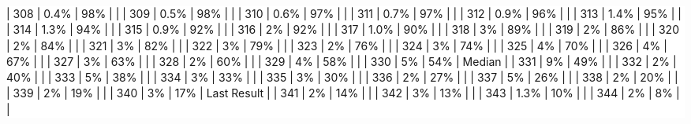 | 308 | 0.4% | 98% |  |
| 309 | 0.5% | 98% |  |
| 310 | 0.6% | 97% |  |
| 311 | 0.7% | 97% |  |
| 312 | 0.9% | 96% |  |
| 313 | 1.4% | 95% |  |
| 314 | 1.3% | 94% |  |
| 315 | 0.9% | 92% |  |
| 316 | 2% | 92% |  |
| 317 | 1.0% | 90% |  |
| 318 | 3% | 89% |  |
| 319 | 2% | 86% |  |
| 320 | 2% | 84% |  |
| 321 | 3% | 82% |  |
| 322 | 3% | 79% |  |
| 323 | 2% | 76% |  |
| 324 | 3% | 74% |  |
| 325 | 4% | 70% |  |
| 326 | 4% | 67% |  |
| 327 | 3% | 63% |  |
| 328 | 2% | 60% |  |
| 329 | 4% | 58% |  |
| 330 | 5% | 54% | Median |
| 331 | 9% | 49% |  |
| 332 | 2% | 40% |  |
| 333 | 5% | 38% |  |
| 334 | 3% | 33% |  |
| 335 | 3% | 30% |  |
| 336 | 2% | 27% |  |
| 337 | 5% | 26% |  |
| 338 | 2% | 20% |  |
| 339 | 2% | 19% |  |
| 340 | 3% | 17% | Last Result |
| 341 | 2% | 14% |  |
| 342 | 3% | 13% |  |
| 343 | 1.3% | 10% |  |
| 344 | 2% | 8% |  |